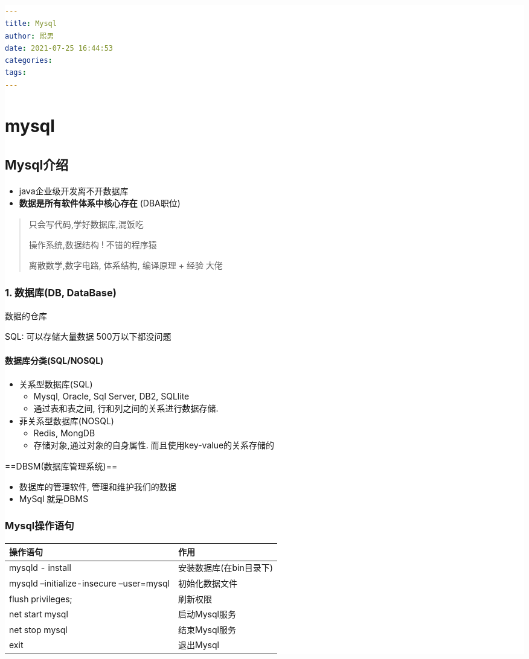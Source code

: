 ```yaml
---
title: Mysql
author: 熙男
date: 2021-07-25 16:44:53
categories:
tags:
---
```


# mysql

## Mysql介绍

- java企业级开发离不开数据库
- **数据是所有软件体系中核心存在** (DBA职位)

> 只会写代码,学好数据库,混饭吃
>
> 操作系统,数据结构 ! 不错的程序猿
>
> 离散数学,数字电路, 体系结构, 编译原理 + 经验 大佬

### 1. 数据库(DB, DataBase)

数据的仓库

SQL: 可以存储大量数据 500万以下都没问题

#### 数据库分类(SQL/NOSQL)

- 关系型数据库(SQL)
  - Mysql, Oracle, Sql Server, DB2, SQLlite
  - 通过表和表之间, 行和列之间的关系进行数据存储.
- 菲关系型数据库(NOSQL)
  - Redis, MongDB
  - 存储对象,通过对象的自身属性. 而且使用key-value的关系存储的

==DBSM(数据库管理系统)==

- 数据库的管理软件, 管理和维护我们的数据
- MySql 就是DBMS

### Mysql操作语句

| 操作语句                                | 作用                    |
| :-------------------------------------- | :---------------------- |
| mysqld - install                        | 安装数据库(在bin目录下) |
| mysqld –initialize-insecure –user=mysql | 初始化数据文件          |
| flush privileges;                       | 刷新权限                |
| net start mysql                         | 启动Mysql服务           |
| net stop mysql                          | 结束Mysql服务           |
| exit                                    | 退出Mysql               |

